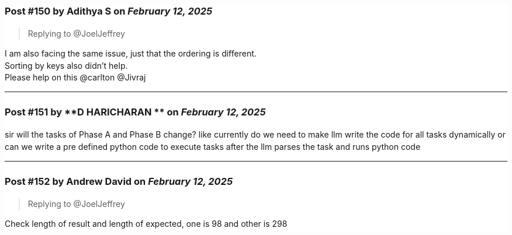
### Post #150 by **Adithya S** on *February 12, 2025*
> Replying to @JoelJeffrey

I am also facing the same issue, just that the ordering is different.  
Sorting by keys also didn’t help.  
Please help on this @carlton @Jivraj

---

### Post #151 by **D HARICHARAN ** on *February 12, 2025*
sir will the tasks of Phase A and Phase B change? like currently do we need to make llm write the code for all tasks dynamically or can we write a pre defined python code to execute tasks after the llm parses the task and runs python code

---

### Post #152 by **Andrew David** on *February 12, 2025*
> Replying to @JoelJeffrey

Check length of result and length of expected, one is 98 and other is 298

```
```